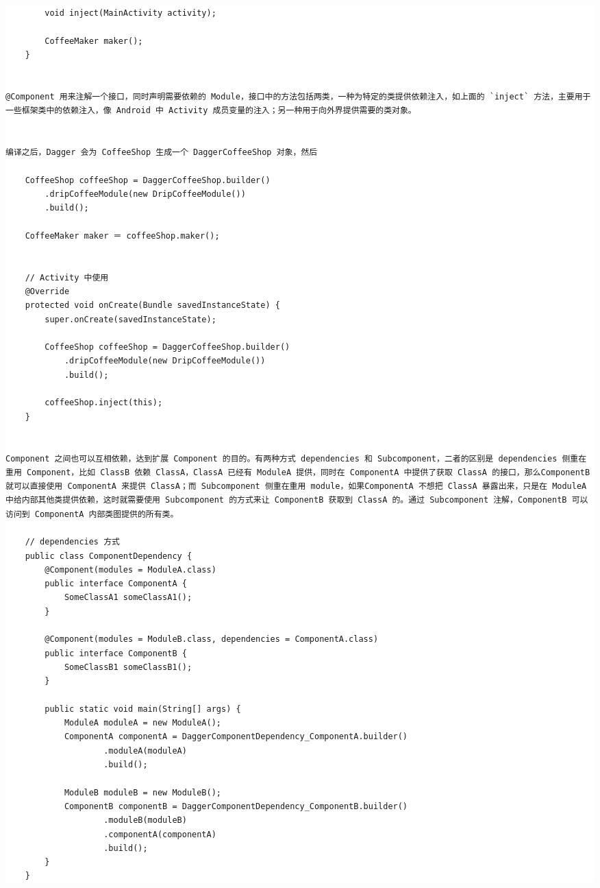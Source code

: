 			void inject(MainActivity activity);
	
		  	CoffeeMaker maker();
		}
	
	
	@Component 用来注解一个接口，同时声明需要依赖的 Module，接口中的方法包括两类，一种为特定的类提供依赖注入，如上面的 `inject` 方法，主要用于一些框架类中的依赖注入，像 Android 中 Activity 成员变量的注入；另一种用于向外界提供需要的类对象。


	编译之后，Dagger 会为 CoffeeShop 生成一个 DaggerCoffeeShop 对象，然后

		CoffeeShop coffeeShop = DaggerCoffeeShop.builder()
		    .dripCoffeeModule(new DripCoffeeModule())
		    .build();
	
		CoffeeMaker maker ＝ coffeeShop.maker();
	
	
		// Activity 中使用
		@Override
		protected void onCreate(Bundle savedInstanceState) {
			super.onCreate(savedInstanceState);
	
			CoffeeShop coffeeShop = DaggerCoffeeShop.builder()
			    .dripCoffeeModule(new DripCoffeeModule())
			    .build();
	
			coffeeShop.inject(this);
		}
	
	
	Component 之间也可以互相依赖，达到扩展 Component 的目的。有两种方式 dependencies 和 Subcomponent，二者的区别是 dependencies 侧重在重用 Component，比如 ClassB 依赖 ClassA，ClassA 已经有 ModuleA 提供，同时在 ComponentA 中提供了获取 ClassA 的接口，那么ComponentB 就可以直接使用 ComponentA 来提供 ClassA；而 Subcomponent 侧重在重用 module，如果ComponentA 不想把 ClassA 暴露出来，只是在 ModuleA 中给内部其他类提供依赖，这时就需要使用 Subcomponent 的方式来让 ComponentB 获取到 ClassA 的。通过 Subcomponent 注解，ComponentB 可以访问到 ComponentA 内部类图提供的所有类。

		// dependencies 方式
		public class ComponentDependency {
		    @Component(modules = ModuleA.class)
		    public interface ComponentA {
		        SomeClassA1 someClassA1();
		    }
	
		    @Component(modules = ModuleB.class, dependencies = ComponentA.class)
		    public interface ComponentB {
		        SomeClassB1 someClassB1();
		    }
	
		    public static void main(String[] args) {
		        ModuleA moduleA = new ModuleA();
		        ComponentA componentA = DaggerComponentDependency_ComponentA.builder()
		                .moduleA(moduleA)
		                .build();
	
		        ModuleB moduleB = new ModuleB();
		        ComponentB componentB = DaggerComponentDependency_ComponentB.builder()
		                .moduleB(moduleB)
		                .componentA(componentA)
		                .build();
		    }
		}
	